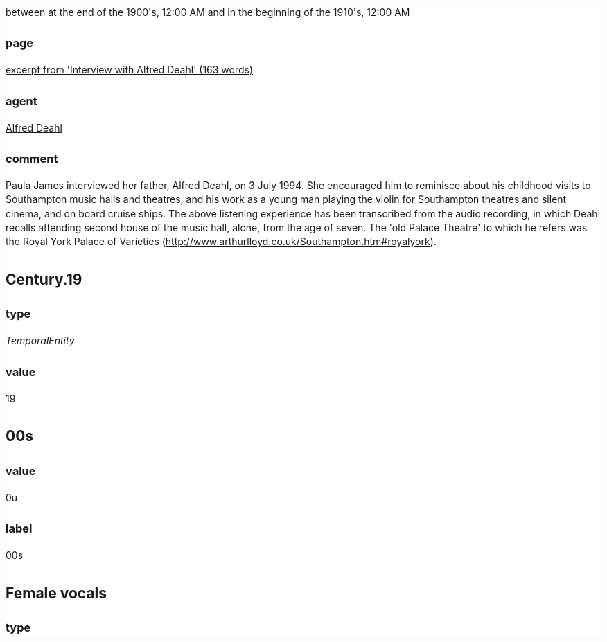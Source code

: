 [between at the end of the 1900's, 12:00 AM and in the beginning of the 1910's, 12:00 AM](#between-at-the-end-of-the-1900's-12-00-AM-and-in-the-beginning-of-the-1910's-12-00-AM)

### page


[excerpt from 'Interview with Alfred Deahl' (163 words)](#excerpt-from-'Interview-with-Alfred-Deahl'-(163-words))

### agent


[Alfred Deahl](#Alfred-Deahl)

### comment


Paula James interviewed her father, Alfred Deahl, on 3 July 1994.  She encouraged him to reminisce about his childhood visits to Southampton music halls and theatres, and his work as a young man playing the violin for Southampton theatres and silent cinema, and on board cruise ships.  The above listening experience has been transcribed from the audio recording, in which Deahl recalls attending second house of the music hall, alone, from the age of seven.
The 'old Palace Theatre' to which he refers was the Royal York Palace of Varieties (http://www.arthurlloyd.co.uk/Southampton.htm#royalyork).


## Century.19

### type


*TemporalEntity*

### value


19

## 00s

### value


0u

### label


00s

## Female vocals

### type
